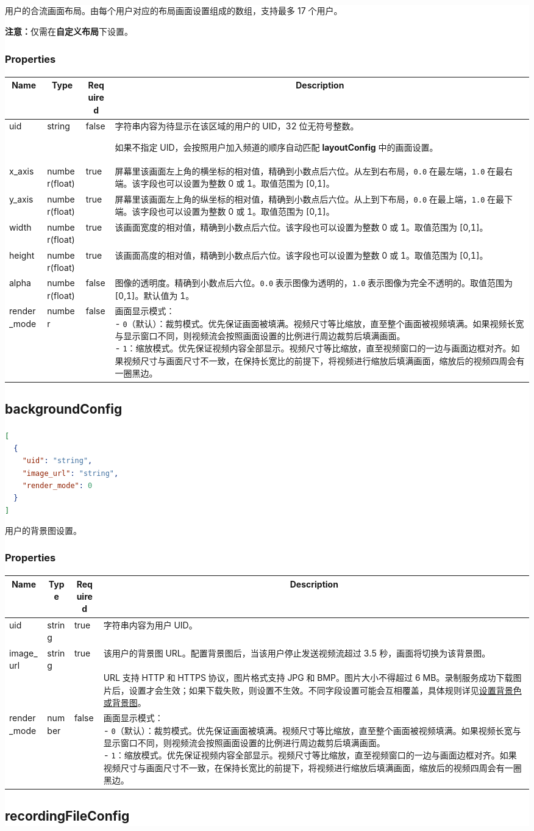 用户的合流画面布局。由每个用户对应的布局画面设置组成的数组，支持最多 17 个用户。
<p><b>注意：</b>仅需在<b>自定义布局</b>下设置。</p>

### Properties

|Name|Type|Required|Description|
|---|---|---|---|
|uid|string|false|字符串内容为待显示在该区域的用户的 UID，32 位无符号整数。<br><p>如果不指定 UID，会按照用户加入频道的顺序自动匹配 <b>layoutConfig</b> 中的画面设置。</p>|
|x_axis|number(float)|true|屏幕里该画面左上角的横坐标的相对值，精确到小数点后六位。从左到右布局，`0.0` 在最左端，`1.0` 在最右端。该字段也可以设置为整数 0 或 1。取值范围为 [0,1]。|
|y_axis|number(float)|true|屏幕里该画面左上角的纵坐标的相对值，精确到小数点后六位。从上到下布局，`0.0` 在最上端，`1.0` 在最下端。该字段也可以设置为整数 0 或 1。取值范围为 [0,1]。|
|width|number(float)|true|该画面宽度的相对值，精确到小数点后六位。该字段也可以设置为整数 0 或 1。取值范围为 [0,1]。|
|height|number(float)|true|该画面高度的相对值，精确到小数点后六位。该字段也可以设置为整数 0 或 1。取值范围为 [0,1]。|
|alpha|number(float)|false|图像的透明度。精确到小数点后六位。`0.0` 表示图像为透明的，`1.0` 表示图像为完全不透明的。取值范围为 [0,1]。默认值为 1。|
|render_mode|number|false|画面显示模式：<br>- `0`（默认）：裁剪模式。优先保证画面被填满。视频尺寸等比缩放，直至整个画面被视频填满。如果视频长宽与显示窗口不同，则视频流会按照画面设置的比例进行周边裁剪后填满画面。<br>- `1`：缩放模式。优先保证视频内容全部显示。视频尺寸等比缩放，直至视频窗口的一边与画面边框对齐。如果视频尺寸与画面尺寸不一致，在保持长宽比的前提下，将视频进行缩放后填满画面，缩放后的视频四周会有一圈黑边。|


## backgroundConfig

<a id="schemabackgroundconfig"></a>




```json
[
  {
    "uid": "string",
    "image_url": "string",
    "render_mode": 0
  }
]
```

用户的背景图设置。

### Properties

|Name|Type|Required|Description|
|---|---|---|---|
|uid|string|true|字符串内容为用户 UID。|
|image_url|string|true|该用户的背景图 URL。配置背景图后，当该⽤户停止发送视频流超过 3.5 秒，画⾯将切换为该背景图。<br><br>URL 支持 HTTP 和 HTTPS 协议，图片格式支持 JPG 和 BMP。图片大小不得超过 6 MB。录制服务成功下载图片后，设置才会生效；如果下载失败，则设置不⽣效。不同字段设置可能会互相覆盖，具体规则详见[设置背景色或背景图](https://doc.shengwang.cn/doc/cloud-recording/restful/user-guide/mix-mode/set-composite-layout#%E8%BF%9B%E9%98%B6%E8%AE%BE%E7%BD%AE%E8%83%8C%E6%99%AF%E8%89%B2%E6%88%96%E8%83%8C%E6%99%AF%E5%9B%BE)。</br>|
|render_mode|number|false|画面显示模式：<br>- `0`（默认）：裁剪模式。优先保证画面被填满。视频尺寸等比缩放，直至整个画面被视频填满。如果视频长宽与显示窗口不同，则视频流会按照画面设置的比例进行周边裁剪后填满画面。<br>- `1`：缩放模式。优先保证视频内容全部显示。视频尺寸等比缩放，直至视频窗口的一边与画面边框对齐。如果视频尺寸与画面尺寸不一致，在保持长宽比的前提下，将视频进行缩放后填满画面，缩放后的视频四周会有一圈黑边。|

## recordingFileConfig

<a id="schemarecordingfileconfig"></a>

